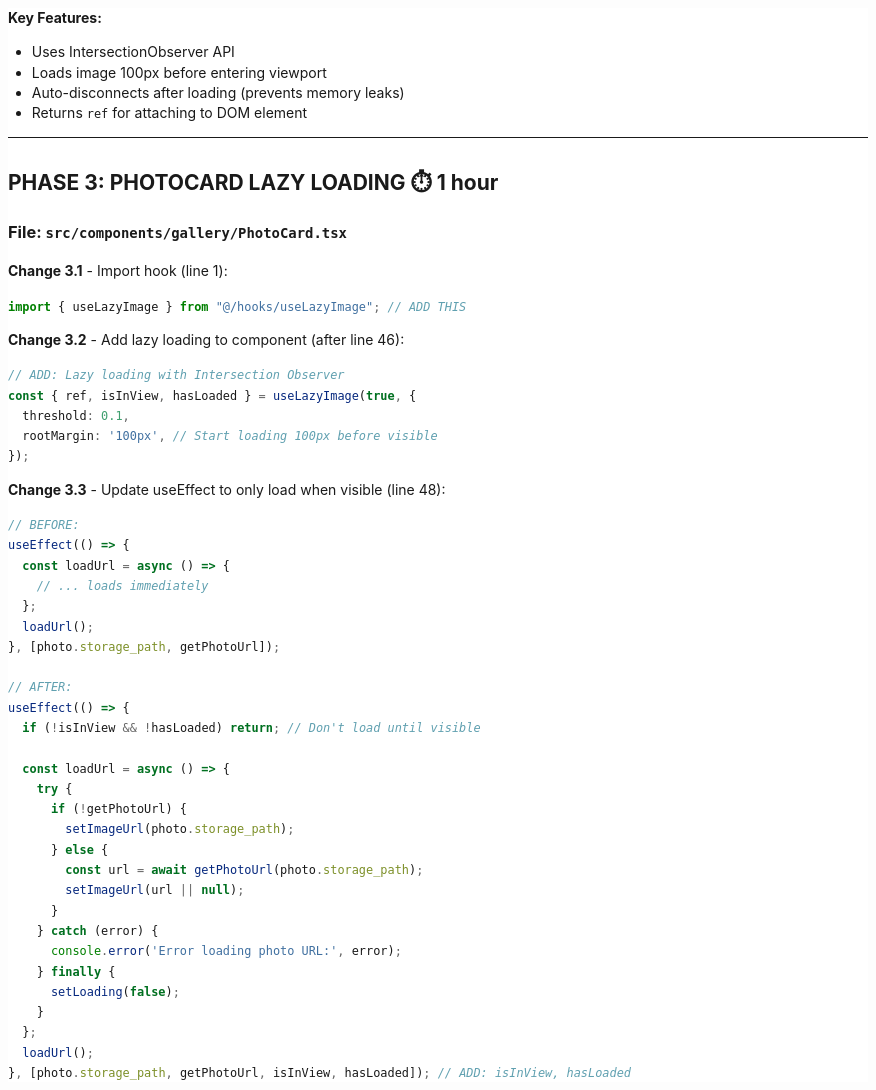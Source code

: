 **Key Features:**
- Uses IntersectionObserver API
- Loads image 100px before entering viewport
- Auto-disconnects after loading (prevents memory leaks)
- Returns `ref` for attaching to DOM element

---

## **PHASE 3: PHOTOCARD LAZY LOADING** ⏱️ 1 hour

### File: `src/components/gallery/PhotoCard.tsx`

**Change 3.1** - Import hook (line 1):
```typescript
import { useLazyImage } from "@/hooks/useLazyImage"; // ADD THIS
```

**Change 3.2** - Add lazy loading to component (after line 46):
```typescript
// ADD: Lazy loading with Intersection Observer
const { ref, isInView, hasLoaded } = useLazyImage(true, {
  threshold: 0.1,
  rootMargin: '100px', // Start loading 100px before visible
});
```

**Change 3.3** - Update useEffect to only load when visible (line 48):
```typescript
// BEFORE:
useEffect(() => {
  const loadUrl = async () => {
    // ... loads immediately
  };
  loadUrl();
}, [photo.storage_path, getPhotoUrl]);

// AFTER:
useEffect(() => {
  if (!isInView && !hasLoaded) return; // Don't load until visible

  const loadUrl = async () => {
    try {
      if (!getPhotoUrl) {
        setImageUrl(photo.storage_path);
      } else {
        const url = await getPhotoUrl(photo.storage_path);
        setImageUrl(url || null);
      }
    } catch (error) {
      console.error('Error loading photo URL:', error);
    } finally {
      setLoading(false);
    }
  };
  loadUrl();
}, [photo.storage_path, getPhotoUrl, isInView, hasLoaded]); // ADD: isInView, hasLoaded
```
